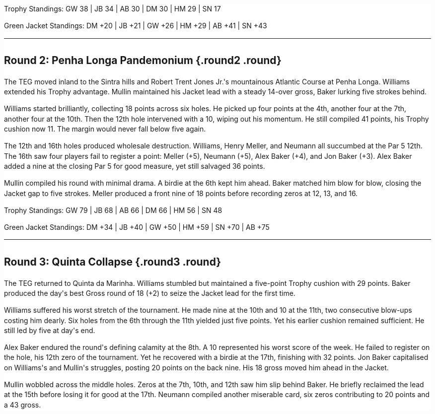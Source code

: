 <section class="callout standings-box">
<p class="standings"><span class="standings-header">Trophy Standings:</span> GW 38 | JB 34 | AB 30 | DM 30 | HM 29 | SN 17</p>
<p class="standings"><span class="standings-header">Green Jacket Standings:</span> DM +20 | JB +21 | GW +26 | HM +29 | AB +41 | SN +43</p>
</section>

---

## Round 2: Penha Longa Pandemonium {.round2 .round}

The TEG moved inland to the Sintra hills and Robert Trent Jones Jr.'s mountainous Atlantic Course at Penha Longa. Williams extended his Trophy advantage. Mullin maintained his Jacket lead with a steady 14-over gross, Baker lurking five strokes behind.

Williams started brilliantly, collecting 18 points across six holes. He picked up four points at the 4th, another four at the 7th, another four at the 10th. Then the 12th hole intervened with a 10, wiping out his momentum. He still compiled 41 points, his Trophy cushion now 11. The margin would never fall below five again.

The 12th and 16th holes produced wholesale destruction. Williams, Henry Meller, and Neumann all succumbed at the Par 5 12th. The 16th saw four players fail to register a point: Meller (+5), Neumann (+5), Alex Baker (+4), and Jon Baker (+3). Alex Baker added a nine at the closing Par 5 for good measure, yet still salvaged 36 points.

Mullin compiled his round with minimal drama. A birdie at the 6th kept him ahead. Baker matched him blow for blow, closing the Jacket gap to five strokes. Meller produced a front nine of 18 points before recording zeros at 12, 13, and 16.

<section class="callout standings-box">
<p class="standings"><span class="standings-header">Trophy Standings:</span> GW 79 | JB 68 | AB 66 | DM 66 | HM 56 | SN 48</p>
<p class="standings"><span class="standings-header">Green Jacket Standings:</span> DM +34 | JB +40 | GW +50 | HM +59 | SN +70 | AB +75</p>
</section>

---

## Round 3: Quinta Collapse {.round3 .round}

The TEG returned to Quinta da Marinha. Williams stumbled but maintained a five-point Trophy cushion with 29 points. Baker produced the day's best Gross round of 18 (+2) to seize the Jacket lead for the first time.

Williams suffered his worst stretch of the tournament. He made nine at the 10th and 10 at the 11th, two consecutive blow-ups costing him dearly. Six holes from the 6th through the 11th yielded just five points. Yet his earlier cushion remained sufficient. He still led by five at day's end.

Alex Baker endured the round's defining calamity at the 8th. A 10 represented his worst score of the week. He failed to register on the hole, his 12th zero of the tournament. Yet he recovered with a birdie at the 17th, finishing with 32 points. Jon Baker capitalised on Williams's and Mullin's struggles, posting 20 points on the back nine. His 18 gross moved him ahead in the Jacket.

Mullin wobbled across the middle holes. Zeros at the 7th, 10th, and 12th saw him slip behind Baker. He briefly reclaimed the lead at the 15th before losing it for good at the 17th. Neumann compiled another miserable card, six zeros contributing to 20 points and a 43 gross.
